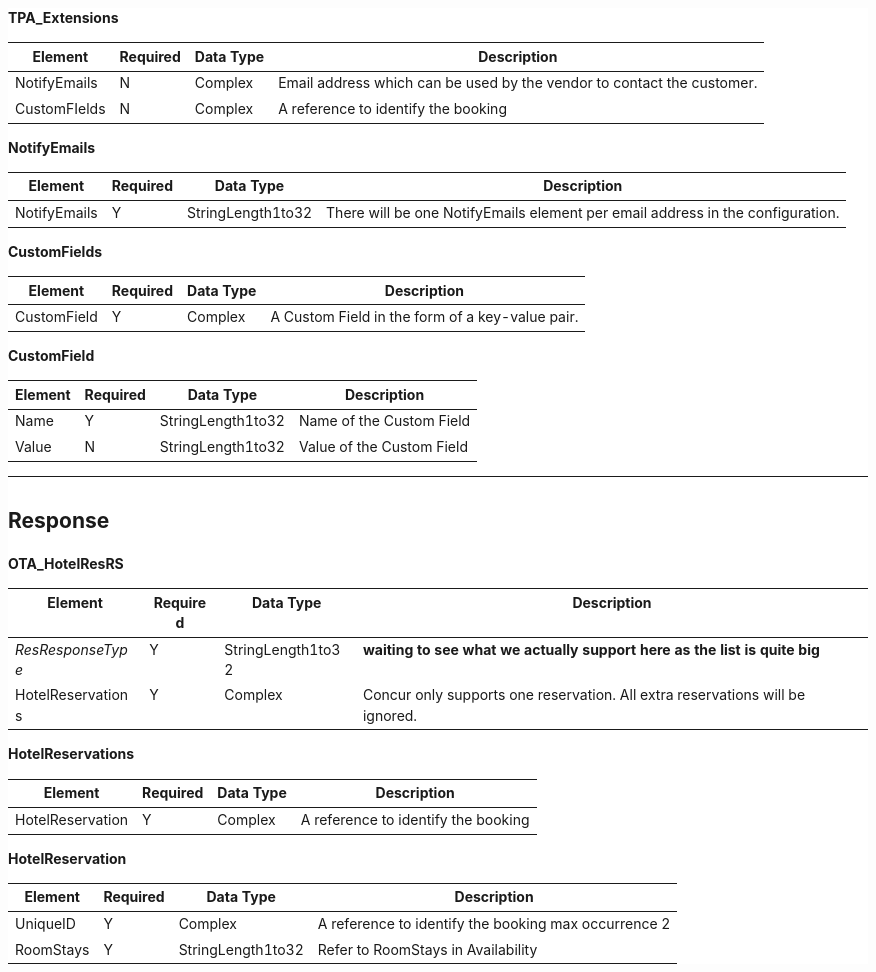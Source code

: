 **TPA_Extensions**

| Element      | Required | Data Type | Description |
|--------------|----------|-----------|-------------|
| NotifyEmails | N        | Complex   | Email address which can be used by the vendor to contact the customer. |
| CustomFIelds | N        | Complex   | A reference to identify the booking |


**NotifyEmails**

| Element      | Required | Data Type         | Description |
|--------------|----------|------------------ |-------------|
| NotifyEmails | Y        | StringLength1to32 | There will be one NotifyEmails element per email address in the configuration. |


**CustomFields**

| Element     | Required | Data Type | Description |
|-------------|----------|-----------|-------------|
| CustomField | Y        | Complex   | A Custom Field in the form of a key-value pair. |


**CustomField**

| Element | Required | Data Type         | Description |
|---------|----------|-------------------|-------------|
| Name    | Y        | StringLength1to32 | Name of the Custom Field |
| Value   | N        | StringLength1to32 | Value of the Custom Field |


---


## Response

**OTA_HotelResRS**

| Element           | Required | Data Type         | Description |
|-------------------|----------|-------------------|-------------|
| *ResResponseType* | Y        | StringLength1to32 | **waiting to see what we actually support here as the list is quite big** |
| HotelReservations | Y        | Complex           | Concur only supports one reservation.  All extra reservations will be ignored. |


**HotelReservations**

| Element          | Required | Data Type | Description |
|------------------|----------|-----------|-------------|
| HotelReservation | Y        | Complex   | A reference to identify the booking |


**HotelReservation**

| Element   | Required | Data Type         | Description |
|-----------|----------|-------------------|-------------|
| UniqueID  | Y        | Complex           | A reference to identify the booking max occurrence 2|
| RoomStays | Y        | StringLength1to32 | Refer to RoomStays in Availability |
